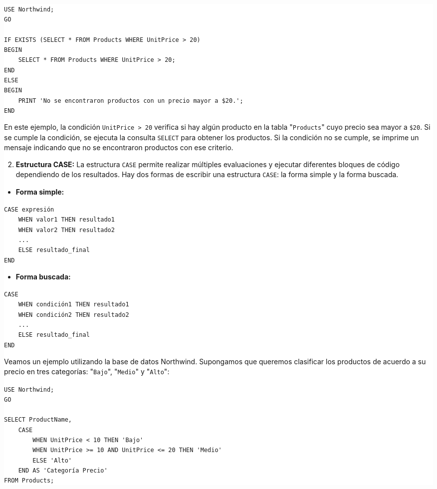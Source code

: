 ```
USE Northwind;
GO

IF EXISTS (SELECT * FROM Products WHERE UnitPrice > 20)
BEGIN
    SELECT * FROM Products WHERE UnitPrice > 20;
END
ELSE
BEGIN
    PRINT 'No se encontraron productos con un precio mayor a $20.';
END
```

En este ejemplo, la condición `UnitPrice > 20` verifica si hay algún producto en la tabla "`Products`" cuyo precio sea mayor a `$20`. Si se cumple la condición, se ejecuta la consulta `SELECT` para obtener los productos. Si la condición no se cumple, se imprime un mensaje indicando que no se encontraron productos con ese criterio.

2. **Estructura CASE:** La estructura `CASE` permite realizar múltiples evaluaciones y ejecutar diferentes bloques de código dependiendo de los resultados. Hay dos formas de escribir una estructura `CASE`: la forma simple y la forma buscada.

- **Forma simple:**

```
CASE expresión
    WHEN valor1 THEN resultado1
    WHEN valor2 THEN resultado2
    ...
    ELSE resultado_final
END
```

- **Forma buscada:**

```
CASE
    WHEN condición1 THEN resultado1
    WHEN condición2 THEN resultado2
    ...
    ELSE resultado_final
END
```

Veamos un ejemplo utilizando la base de datos Northwind. Supongamos que queremos clasificar los productos de acuerdo a su precio en tres categorías: "`Bajo`", "`Medio`" y "`Alto`":

```
USE Northwind;
GO

SELECT ProductName,
    CASE
        WHEN UnitPrice < 10 THEN 'Bajo'
        WHEN UnitPrice >= 10 AND UnitPrice <= 20 THEN 'Medio'
        ELSE 'Alto'
    END AS 'Categoría Precio'
FROM Products;
```
